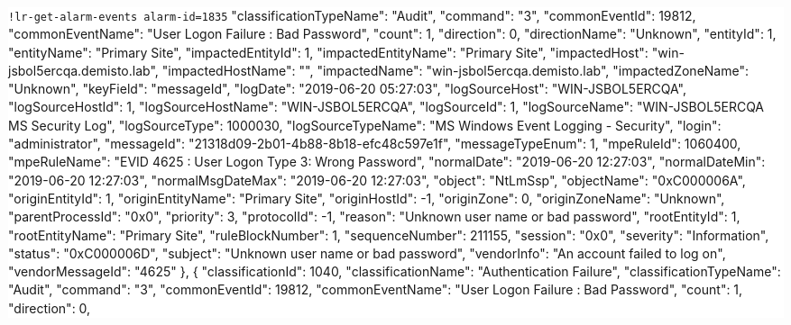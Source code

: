 ```!lr-get-alarm-events alarm-id=1835```
                    "classificationTypeName": "Audit",
                    "command": "3",
                    "commonEventId": 19812,
                    "commonEventName": "User Logon Failure : Bad Password",
                    "count": 1,
                    "direction": 0,
                    "directionName": "Unknown",
                    "entityId": 1,
                    "entityName": "Primary Site",
                    "impactedEntityId": 1,
                    "impactedEntityName": "Primary Site",
                    "impactedHost": "win-jsbol5ercqa.demisto.lab",
                    "impactedHostName": "",
                    "impactedName": "win-jsbol5ercqa.demisto.lab",
                    "impactedZoneName": "Unknown",
                    "keyField": "messageId",
                    "logDate": "2019-06-20 05:27:03",
                    "logSourceHost": "WIN-JSBOL5ERCQA",
                    "logSourceHostId": 1,
                    "logSourceHostName": "WIN-JSBOL5ERCQA",
                    "logSourceId": 1,
                    "logSourceName": "WIN-JSBOL5ERCQA MS Security Log",
                    "logSourceType": 1000030,
                    "logSourceTypeName": "MS Windows Event Logging - Security",
                    "login": "administrator",
                    "messageId": "21318d09-2b01-4b88-8b18-efc48c597e1f",
                    "messageTypeEnum": 1,
                    "mpeRuleId": 1060400,
                    "mpeRuleName": "EVID 4625 : User Logon Type 3: Wrong Password",
                    "normalDate": "2019-06-20 12:27:03",
                    "normalDateMin": "2019-06-20 12:27:03",
                    "normalMsgDateMax": "2019-06-20 12:27:03",
                    "object": "NtLmSsp",
                    "objectName": "0xC000006A",
                    "originEntityId": 1,
                    "originEntityName": "Primary Site",
                    "originHostId": -1,
                    "originZone": 0,
                    "originZoneName": "Unknown",
                    "parentProcessId": "0x0",
                    "priority": 3,
                    "protocolId": -1,
                    "reason": "Unknown user name or bad password",
                    "rootEntityId": 1,
                    "rootEntityName": "Primary Site",
                    "ruleBlockNumber": 1,
                    "sequenceNumber": 211155,
                    "session": "0x0",
                    "severity": "Information",
                    "status": "0xC000006D",
                    "subject": "Unknown user name or bad password",
                    "vendorInfo": "An account failed to log on",
                    "vendorMessageId": "4625"
                },
                {
                    "classificationId": 1040,
                    "classificationName": "Authentication Failure",
                    "classificationTypeName": "Audit",
                    "command": "3",
                    "commonEventId": 19812,
                    "commonEventName": "User Logon Failure : Bad Password",
                    "count": 1,
                    "direction": 0,
```